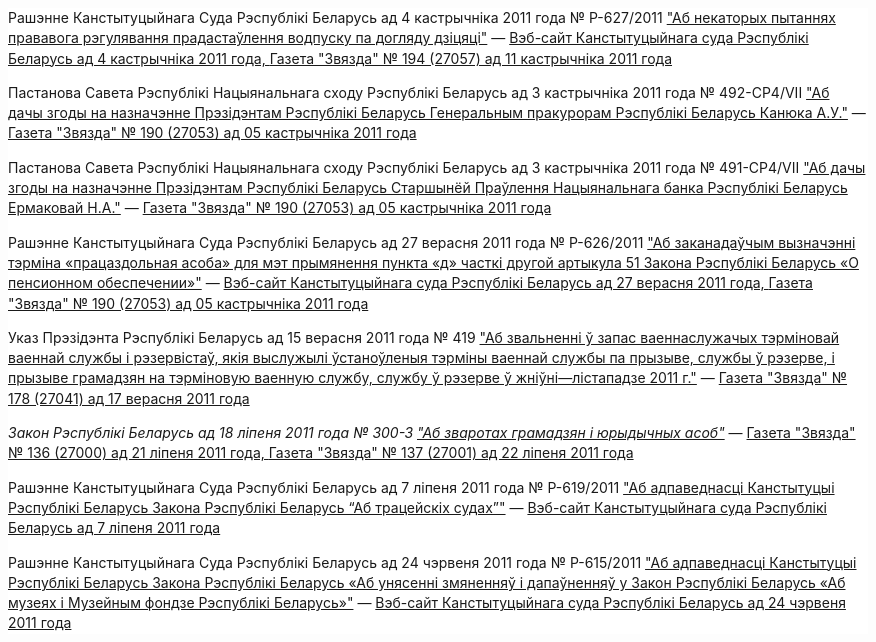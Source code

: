 Рашэнне Канстытуцыйнага Суда Рэспублікі Беларусь 
ад 4 кастрычніка 2011 года № Р-627/2011 
["Аб некаторых пытаннях прававога рэгулявання прадастаўлення водпуску па догляду дзіцяці"](/zakanadaustva/2011/10/4/137) — [Вэб-сайт Канстытуцыйнага суда Рэспублікі Беларусь ад 4 кастрычніка 2011 года, 
](http://kc.gov.by/be/main.aspx?guid=24443)[Газета "Звязда" № 194 (27057) ад 11 кастрычніка 2011 года](http://old.zviazda.by/ru/archive/article.php?id=87188&idate=2011-10-11)

Пастанова Савета Рэспублікі Нацыянальнага сходу Рэспублікі Беларусь 
ад 3 кастрычніка 2011 года № 492-СР4/VІІ 
["Аб дачы згоды на назначэнне Прэзідэнтам Рэспублікі Беларусь Генеральным пракурорам Рэспублікі Беларусь Канюка А.У."](/zakanadaustva/2011/10/3/691) — [Газета "Звязда" № 190 (27053) ад 05 кастрычніка 2011 года](http://old.zviazda.by/ru/archive/article.php?id=86898&idate=2011-10-05)

Пастанова Савета Рэспублікі Нацыянальнага сходу Рэспублікі Беларусь 
ад 3 кастрычніка 2011 года № 491-СР4/VІІ 
["Аб дачы згоды на назначэнне Прэзідэнтам Рэспублікі Беларусь Старшынёй Праўлення Нацыянальнага банка Рэспублікі Беларусь Ермаковай Н.А."](/zakanadaustva/2011/10/3/692) — [Газета "Звязда" № 190 (27053) ад 05 кастрычніка 2011 года](http://old.zviazda.by/ru/archive/article.php?id=86897&idate=2011-10-05)

Рашэнне Канстытуцыйнага Суда Рэспублікі Беларусь 
ад 27 верасня 2011 года № Р-626/2011 
["Аб заканадаўчым вызначэнні тэрміна «працаздольная асоба» для мэт прымянення пункта «д» часткі другой артыкула 51 Закона Рэспублікі Беларусь «О пенсионном обеспечении»"](/zakanadaustva/2011/09/27/136) — [Вэб-сайт Канстытуцыйнага суда Рэспублікі Беларусь ад 27 верасня 2011 года, 
](http://kc.gov.by/be/main.aspx?guid=24423)[Газета "Звязда" № 190 (27053) ад 05 кастрычніка 2011 года](http://old.zviazda.by/ru/archive/article.php?id=86889&idate=2011-10-05)

Указ Прэзідэнта Рэспублікі Беларусь 
ад 15 верасня 2011 года № 419 
["Аб звальненні ў запас ваеннаслужачых тэрміновай ваеннай службы і рэзервістаў, якія выслужылі ўстаноўленыя тэрміны ваеннай службы па прызыве, службы ў рэзерве, і прызыве грамадзян на тэрміновую ваенную службу, службу ў рэзерве ў жніўні—лістападзе 2011 г."](/zakanadaustva/2011/09/15/690) — [Газета "Звязда" № 178 (27041) ад 17 верасня 2011 года](http://old.zviazda.by/ru/archive/article.php?id=86081&idate=2011-09-17)

_Закон Рэспублікі Беларусь 
ад 18 ліпеня 2011 года № 300-З 
["Аб зваротах грамадзян і юрыдычных асоб"](/zakanadaustva/2011/07/18/689)_ — [Газета "Звязда" № 136 (27000) ад 21 ліпеня 2011 года, 
](http://old.zviazda.by/ru/archive/article.php?id=83100&idate=2011-07-21)[Газета "Звязда" № 137 (27001) ад 22 ліпеня 2011 года](http://old.zviazda.by/ru/archive/article.php?id=83156&idate=2011-07-22)

Рашэнне Канстытуцыйнага Суда Рэспублікі Беларусь 
ад 7 ліпеня 2011 года № Р-619/2011 
["Аб адпаведнасці Канстытуцыі Рэспублікі Беларусь Закона Рэспублікі Беларусь “Аб трацейскіх судах”"](/zakanadaustva/2011/07/7/135) — [Вэб-сайт Канстытуцыйнага суда Рэспублікі Беларусь ад 7 ліпеня 2011 года](http://kc.gov.by/be/main.aspx?guid=24353)

Рашэнне Канстытуцыйнага Суда Рэспублікі Беларусь 
ад 24 чэрвеня 2011 года № Р-615/2011 
["Аб адпаведнасці Канстытуцыі Рэспублікі Беларусь Закона Рэспублікі Беларусь «Аб унясенні змяненняў і дапаўненняў у Закон Рэспублікі Беларусь «Аб музеях і Музейным фондзе Рэспублікі Беларусь»"](/zakanadaustva/2011/06/24/133) — [Вэб-сайт Канстытуцыйнага суда Рэспублікі Беларусь ад 24 чэрвеня 2011 года](http://kc.gov.by/be/main.aspx?guid=24143)
